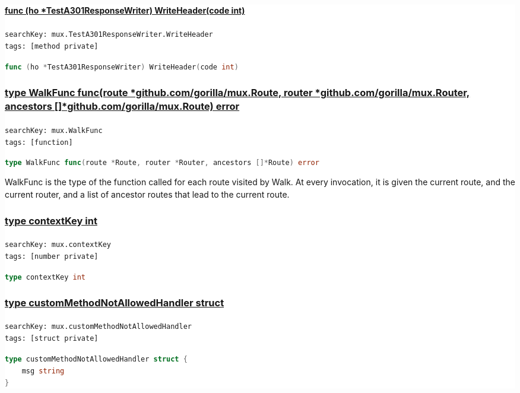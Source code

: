 #### <a id="TestA301ResponseWriter.WriteHeader" href="#TestA301ResponseWriter.WriteHeader">func (ho *TestA301ResponseWriter) WriteHeader(code int)</a>

```
searchKey: mux.TestA301ResponseWriter.WriteHeader
tags: [method private]
```

```Go
func (ho *TestA301ResponseWriter) WriteHeader(code int)
```

### <a id="WalkFunc" href="#WalkFunc">type WalkFunc func(route *github.com/gorilla/mux.Route, router *github.com/gorilla/mux.Router, ancestors []*github.com/gorilla/mux.Route) error</a>

```
searchKey: mux.WalkFunc
tags: [function]
```

```Go
type WalkFunc func(route *Route, router *Router, ancestors []*Route) error
```

WalkFunc is the type of the function called for each route visited by Walk. At every invocation, it is given the current route, and the current router, and a list of ancestor routes that lead to the current route. 

### <a id="contextKey" href="#contextKey">type contextKey int</a>

```
searchKey: mux.contextKey
tags: [number private]
```

```Go
type contextKey int
```

### <a id="customMethodNotAllowedHandler" href="#customMethodNotAllowedHandler">type customMethodNotAllowedHandler struct</a>

```
searchKey: mux.customMethodNotAllowedHandler
tags: [struct private]
```

```Go
type customMethodNotAllowedHandler struct {
	msg string
}
```
